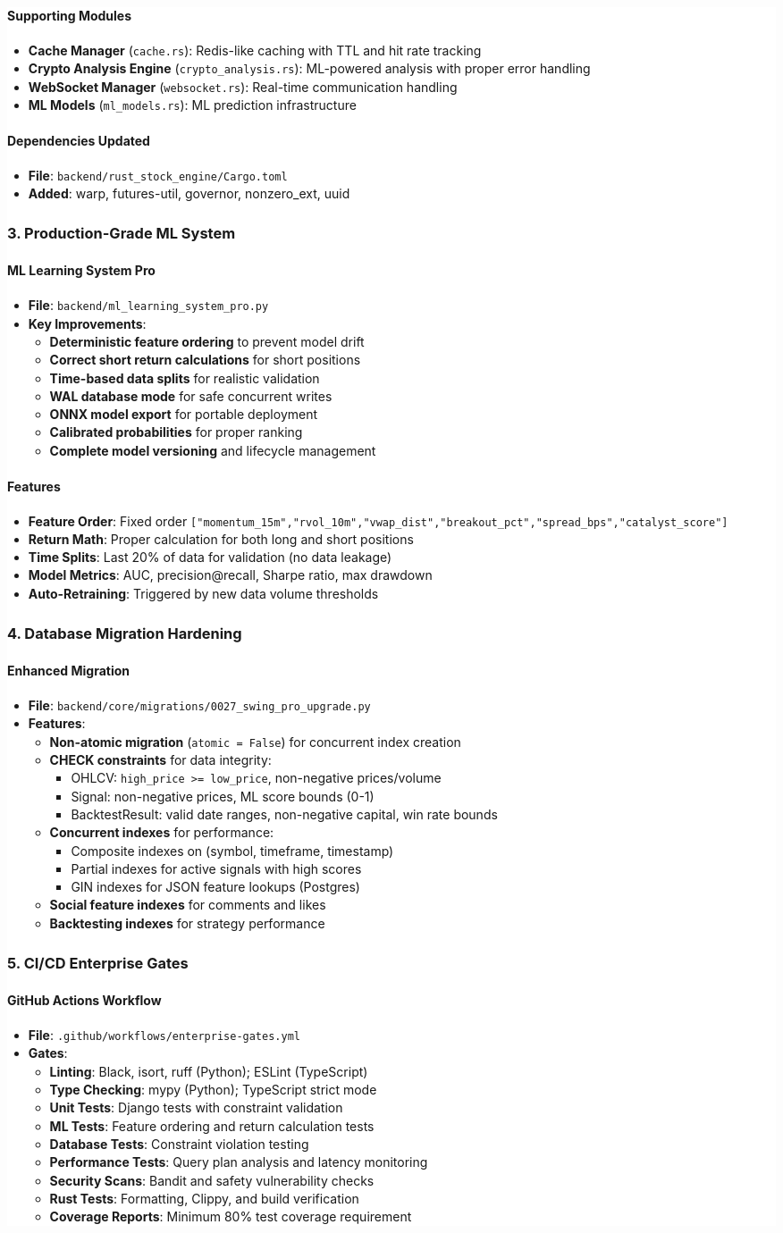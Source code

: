 #### Supporting Modules
- **Cache Manager** (`cache.rs`): Redis-like caching with TTL and hit rate tracking
- **Crypto Analysis Engine** (`crypto_analysis.rs`): ML-powered analysis with proper error handling
- **WebSocket Manager** (`websocket.rs`): Real-time communication handling
- **ML Models** (`ml_models.rs`): ML prediction infrastructure

#### Dependencies Updated
- **File**: `backend/rust_stock_engine/Cargo.toml`
- **Added**: warp, futures-util, governor, nonzero_ext, uuid

### 3. Production-Grade ML System

#### ML Learning System Pro
- **File**: `backend/ml_learning_system_pro.py`
- **Key Improvements**:
  - **Deterministic feature ordering** to prevent model drift
  - **Correct short return calculations** for short positions
  - **Time-based data splits** for realistic validation
  - **WAL database mode** for safe concurrent writes
  - **ONNX model export** for portable deployment
  - **Calibrated probabilities** for proper ranking
  - **Complete model versioning** and lifecycle management

#### Features
- **Feature Order**: Fixed order `["momentum_15m","rvol_10m","vwap_dist","breakout_pct","spread_bps","catalyst_score"]`
- **Return Math**: Proper calculation for both long and short positions
- **Time Splits**: Last 20% of data for validation (no data leakage)
- **Model Metrics**: AUC, precision@recall, Sharpe ratio, max drawdown
- **Auto-Retraining**: Triggered by new data volume thresholds

### 4. Database Migration Hardening

#### Enhanced Migration
- **File**: `backend/core/migrations/0027_swing_pro_upgrade.py`
- **Features**:
  - **Non-atomic migration** (`atomic = False`) for concurrent index creation
  - **CHECK constraints** for data integrity:
    - OHLCV: `high_price >= low_price`, non-negative prices/volume
    - Signal: non-negative prices, ML score bounds (0-1)
    - BacktestResult: valid date ranges, non-negative capital, win rate bounds
  - **Concurrent indexes** for performance:
    - Composite indexes on (symbol, timeframe, timestamp)
    - Partial indexes for active signals with high scores
    - GIN indexes for JSON feature lookups (Postgres)
  - **Social feature indexes** for comments and likes
  - **Backtesting indexes** for strategy performance

### 5. CI/CD Enterprise Gates

#### GitHub Actions Workflow
- **File**: `.github/workflows/enterprise-gates.yml`
- **Gates**:
  - **Linting**: Black, isort, ruff (Python); ESLint (TypeScript)
  - **Type Checking**: mypy (Python); TypeScript strict mode
  - **Unit Tests**: Django tests with constraint validation
  - **ML Tests**: Feature ordering and return calculation tests
  - **Database Tests**: Constraint violation testing
  - **Performance Tests**: Query plan analysis and latency monitoring
  - **Security Scans**: Bandit and safety vulnerability checks
  - **Rust Tests**: Formatting, Clippy, and build verification
  - **Coverage Reports**: Minimum 80% test coverage requirement
